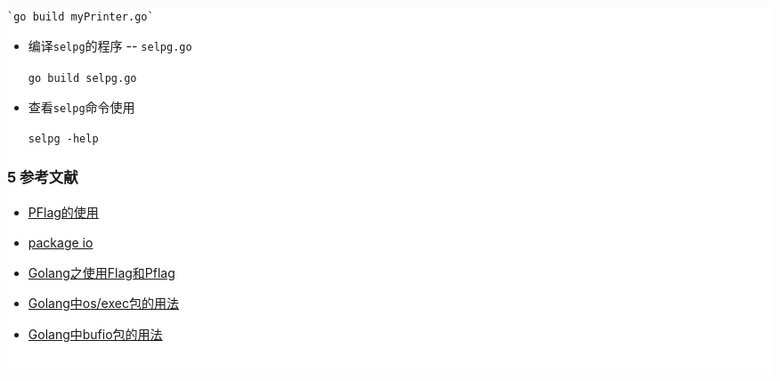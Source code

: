     `go build myPrinter.go`
  * 编译`selpg`的程序 -- `selpg.go` 

    `go build selpg.go`

  * 查看`selpg`命令使用

    `selpg -help`


### 5 参考文献

* [PFlag的使用](https://godoc.org/github.com/spf13/pflag)

* [package io](https://godoc.org/io#Pipe)

* [Golang之使用Flag和Pflag](https://o-my-chenjian.com/2017/09/20/Using-Flag-And-Pflag-With-Golang/)

* [Golang中os/exec包的用法](https://studygolang.com/articles/3329)

* [Golang中bufio包的用法](https://studygolang.com/articles/4367)

  ​